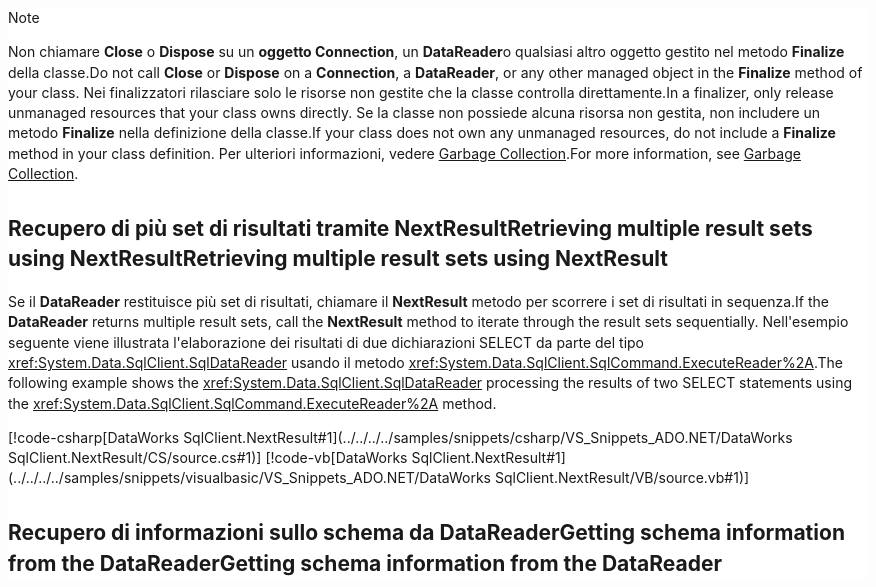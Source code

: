 > [!NOTE]
> <span data-ttu-id="de4ac-118">Non chiamare **Close** o **Dispose** su un **oggetto Connection**, un **DataReader**o qualsiasi altro oggetto gestito nel metodo **Finalize** della classe.</span><span class="sxs-lookup"><span data-stu-id="de4ac-118">Do not call **Close** or **Dispose** on a **Connection**, a **DataReader**, or any other managed object in the **Finalize** method of your class.</span></span> <span data-ttu-id="de4ac-119">Nei finalizzatori rilasciare solo le risorse non gestite che la classe controlla direttamente.</span><span class="sxs-lookup"><span data-stu-id="de4ac-119">In a finalizer, only release unmanaged resources that your class owns directly.</span></span> <span data-ttu-id="de4ac-120">Se la classe non possiede alcuna risorsa non gestita, non includere un metodo **Finalize** nella definizione della classe.</span><span class="sxs-lookup"><span data-stu-id="de4ac-120">If your class does not own any unmanaged resources, do not include a **Finalize** method in your class definition.</span></span> <span data-ttu-id="de4ac-121">Per ulteriori informazioni, vedere [Garbage Collection](../../../standard/garbage-collection/index.md).</span><span class="sxs-lookup"><span data-stu-id="de4ac-121">For more information, see [Garbage Collection](../../../standard/garbage-collection/index.md).</span></span>  
  
## <a name="retrieving-multiple-result-sets-using-nextresult"></a><span data-ttu-id="de4ac-122">Recupero di più set di risultati tramite NextResultRetrieving multiple result sets using NextResult</span><span class="sxs-lookup"><span data-stu-id="de4ac-122">Retrieving multiple result sets using NextResult</span></span>  
 <span data-ttu-id="de4ac-123">Se il **DataReader** restituisce più set di risultati, chiamare il **NextResult** metodo per scorrere i set di risultati in sequenza.</span><span class="sxs-lookup"><span data-stu-id="de4ac-123">If the **DataReader** returns multiple result sets, call the **NextResult** method to iterate through the result sets sequentially.</span></span> <span data-ttu-id="de4ac-124">Nell'esempio seguente viene illustrata l'elaborazione dei risultati di due dichiarazioni SELECT da parte del tipo <xref:System.Data.SqlClient.SqlDataReader> usando il metodo <xref:System.Data.SqlClient.SqlCommand.ExecuteReader%2A>.</span><span class="sxs-lookup"><span data-stu-id="de4ac-124">The following example shows the <xref:System.Data.SqlClient.SqlDataReader> processing the results of two SELECT statements using the <xref:System.Data.SqlClient.SqlCommand.ExecuteReader%2A> method.</span></span>  
  
 [!code-csharp[DataWorks SqlClient.NextResult#1](../../../../samples/snippets/csharp/VS_Snippets_ADO.NET/DataWorks SqlClient.NextResult/CS/source.cs#1)]
 [!code-vb[DataWorks SqlClient.NextResult#1](../../../../samples/snippets/visualbasic/VS_Snippets_ADO.NET/DataWorks SqlClient.NextResult/VB/source.vb#1)]  
  
## <a name="getting-schema-information-from-the-datareader"></a><span data-ttu-id="de4ac-125">Recupero di informazioni sullo schema da DataReaderGetting schema information from the DataReader</span><span class="sxs-lookup"><span data-stu-id="de4ac-125">Getting schema information from the DataReader</span></span>  